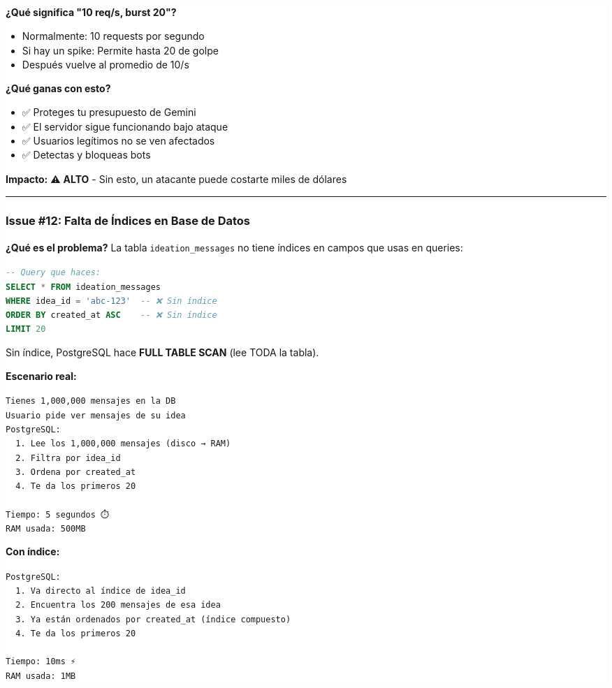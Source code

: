 **¿Qué significa "10 req/s, burst 20"?**
- Normalmente: 10 requests por segundo
- Si hay un spike: Permite hasta 20 de golpe
- Después vuelve al promedio de 10/s

**¿Qué ganas con esto?**
- ✅ Proteges tu presupuesto de Gemini
- ✅ El servidor sigue funcionando bajo ataque
- ✅ Usuarios legítimos no se ven afectados
- ✅ Detectas y bloqueas bots

**Impacto:** ⚠️ **ALTO** - Sin esto, un atacante puede costarte miles de dólares

---

### Issue #12: Falta de Índices en Base de Datos

**¿Qué es el problema?**
La tabla `ideation_messages` no tiene índices en campos que usas en queries:

```sql
-- Query que haces:
SELECT * FROM ideation_messages
WHERE idea_id = 'abc-123'  -- ❌ Sin índice
ORDER BY created_at ASC    -- ❌ Sin índice
LIMIT 20
```

Sin índice, PostgreSQL hace **FULL TABLE SCAN** (lee TODA la tabla).

**Escenario real:**
```
Tienes 1,000,000 mensajes en la DB
Usuario pide ver mensajes de su idea
PostgreSQL:
  1. Lee los 1,000,000 mensajes (disco → RAM)
  2. Filtra por idea_id
  3. Ordena por created_at
  4. Te da los primeros 20

Tiempo: 5 segundos ⏱️
RAM usada: 500MB
```

**Con índice:**
```
PostgreSQL:
  1. Va directo al índice de idea_id
  2. Encuentra los 200 mensajes de esa idea
  3. Ya están ordenados por created_at (índice compuesto)
  4. Te da los primeros 20

Tiempo: 10ms ⚡
RAM usada: 1MB
```
